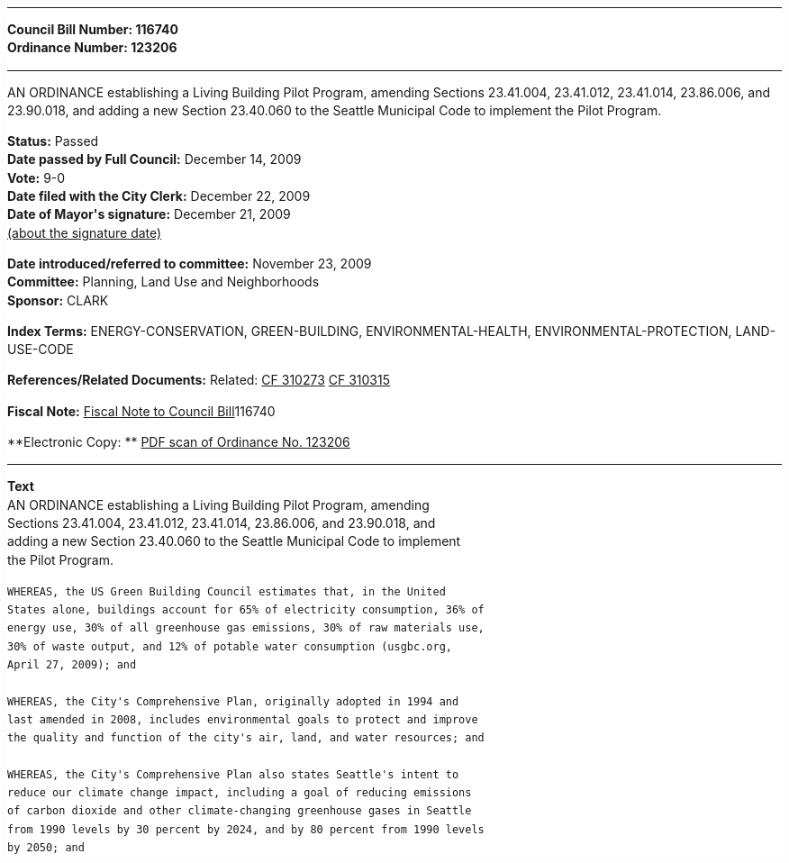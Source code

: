 * * * * *  
  
**Council Bill Number: [](#h0)[](#h2)116740**   
**Ordinance Number: 123206**  
  
* * * * *  
  
AN ORDINANCE establishing a Living Building Pilot Program, amending Sections 23.41.004, 23.41.012, 23.41.014, 23.86.006, and 23.90.018, and adding a new Section 23.40.060 to the Seattle Municipal Code to implement the Pilot Program.  
  
**Status:** Passed   
**Date passed by Full Council:** December 14, 2009   
**Vote:** 9-0   
**Date filed with the City Clerk:** December 22, 2009   
**Date of Mayor's signature:** December 21, 2009   
[(about the signature date)](/~public/approvaldate.htm)   
  
  
**Date introduced/referred to committee:** November 23, 2009   
**Committee:** Planning, Land Use and Neighborhoods   
**Sponsor:** CLARK   
  
**Index Terms:** ENERGY-CONSERVATION, GREEN-BUILDING, ENVIRONMENTAL-HEALTH, ENVIRONMENTAL-PROTECTION, LAND-USE-CODE  
  
**References/Related Documents:** Related: [CF 310273](http://clerk.ci.seattle.wa.us/~scripts/nph-brs.exe?s1=&s3=310273&s2=&s4=&Sect4=AND&l=20&Sect2=THESON&Sect3=PLURON&Sect5=CFCF1&Sect6=HITOFF&d=CFCF&p=1&u=/~public/cfcf1.htm&r=0&f=S) [CF 310315](http://clerk.ci.seattle.wa.us/~scripts/nph-brs.exe?s1=&s3=310315&s2=&s4=&Sect4=AND&l=20&Sect2=THESON&Sect3=PLURON&Sect5=CFCF1&Sect6=HITOFF&d=CFCF&p=1&u=/~public/cfcf1.htm&r=1&f=G)  
  
**Fiscal Note:** [Fiscal Note to Council Bill](http://clerk.seattle.gov/~public/fnote/116740.htm)[](#h1)[](#h3)116740  
  
**Electronic Copy: ** [PDF scan of Ordinance No. 123206](/~archives/Ordinances/Ord_123206.pdf)  
  
* * * * *  
  
**Text**  
    AN ORDINANCE establishing a Living Building Pilot Program, amending  
    Sections 23.41.004, 23.41.012, 23.41.014, 23.86.006, and 23.90.018, and  
    adding a new Section 23.40.060 to the Seattle Municipal Code to implement  
    the Pilot Program.  
  
    WHEREAS, the US Green Building Council estimates that, in the United  
    States alone, buildings account for 65% of electricity consumption, 36% of  
    energy use, 30% of all greenhouse gas emissions, 30% of raw materials use,  
    30% of waste output, and 12% of potable water consumption (usgbc.org,  
    April 27, 2009); and  
  
    WHEREAS, the City's Comprehensive Plan, originally adopted in 1994 and  
    last amended in 2008, includes environmental goals to protect and improve  
    the quality and function of the city's air, land, and water resources; and  
  
    WHEREAS, the City's Comprehensive Plan also states Seattle's intent to  
    reduce our climate change impact, including a goal of reducing emissions  
    of carbon dioxide and other climate-changing greenhouse gases in Seattle  
    from 1990 levels by 30 percent by 2024, and by 80 percent from 1990 levels  
    by 2050; and  
  